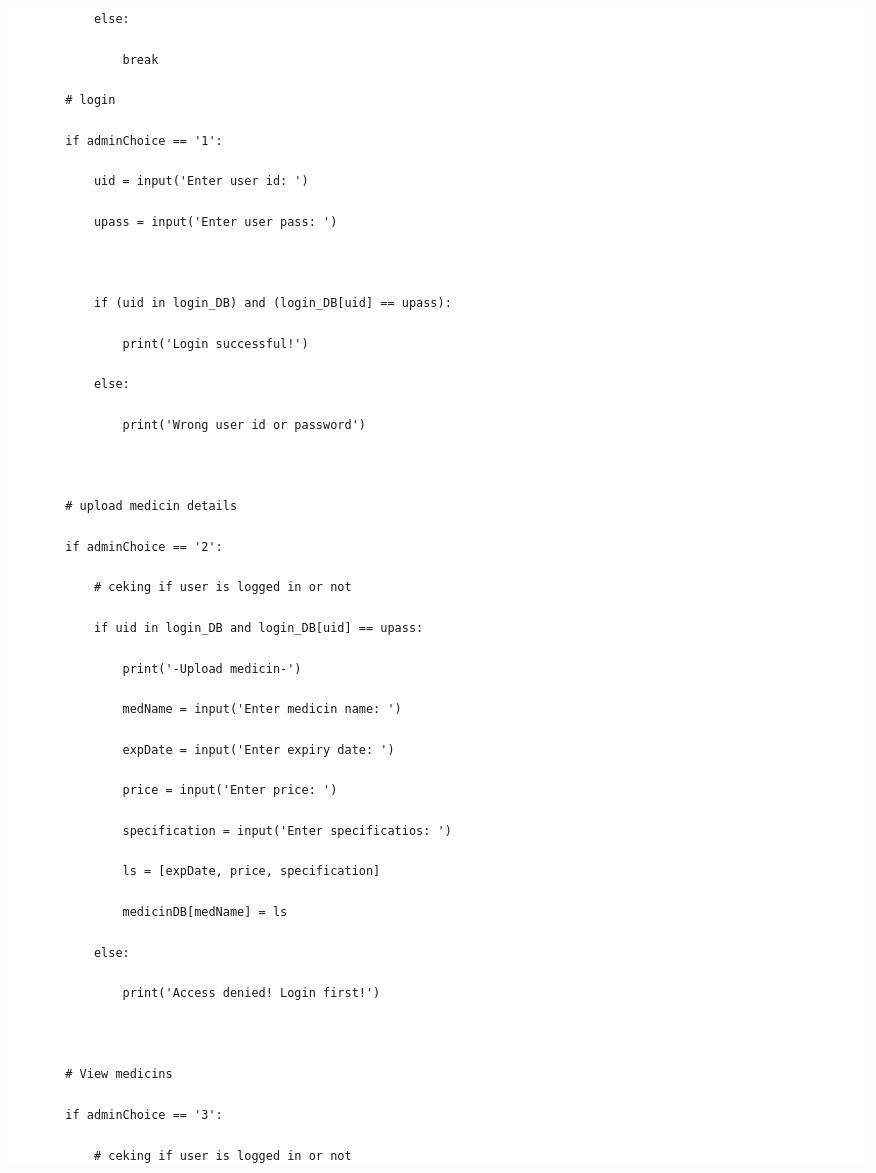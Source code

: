                 else:

                    break

            # login

            if adminChoice == '1':

                uid = input('Enter user id: ')

                upass = input('Enter user pass: ')

 

                if (uid in login_DB) and (login_DB[uid] == upass):

                    print('Login successful!')

                else:

                    print('Wrong user id or password')

 

            # upload medicin details

            if adminChoice == '2':

                # ceking if user is logged in or not

                if uid in login_DB and login_DB[uid] == upass:

                    print('-Upload medicin-')

                    medName = input('Enter medicin name: ')

                    expDate = input('Enter expiry date: ')

                    price = input('Enter price: ')

                    specification = input('Enter specificatios: ')

                    ls = [expDate, price, specification]

                    medicinDB[medName] = ls

                else:

                    print('Access denied! Login first!')

 

            # View medicins

            if adminChoice == '3':

                # ceking if user is logged in or not
